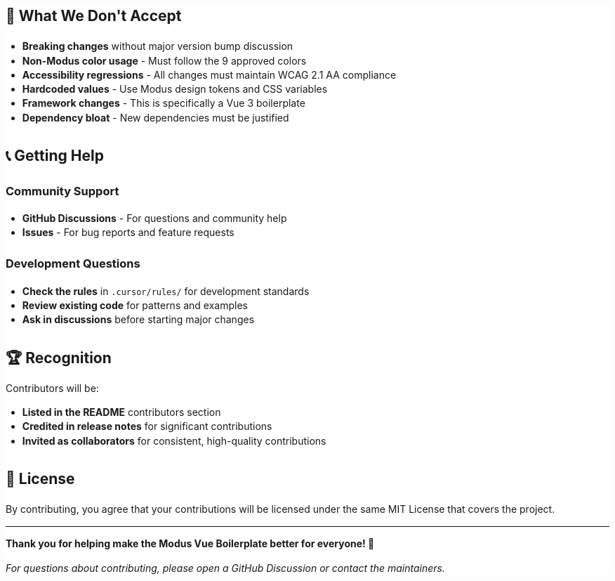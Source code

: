 ## 🚫 What We Don't Accept

- **Breaking changes** without major version bump discussion
- **Non-Modus color usage** - Must follow the 9 approved colors
- **Accessibility regressions** - All changes must maintain WCAG 2.1 AA compliance
- **Hardcoded values** - Use Modus design tokens and CSS variables
- **Framework changes** - This is specifically a Vue 3 boilerplate
- **Dependency bloat** - New dependencies must be justified

## 📞 Getting Help

### Community Support

- **GitHub Discussions** - For questions and community help
- **Issues** - For bug reports and feature requests

### Development Questions

- **Check the rules** in `.cursor/rules/` for development standards
- **Review existing code** for patterns and examples
- **Ask in discussions** before starting major changes

## 🏆 Recognition

Contributors will be:

- **Listed in the README** contributors section
- **Credited in release notes** for significant contributions
- **Invited as collaborators** for consistent, high-quality contributions

## 📄 License

By contributing, you agree that your contributions will be licensed under the same MIT License that covers the project.

---

**Thank you for helping make the Modus Vue Boilerplate better for everyone! 🚀**

_For questions about contributing, please open a GitHub Discussion or contact the maintainers._
